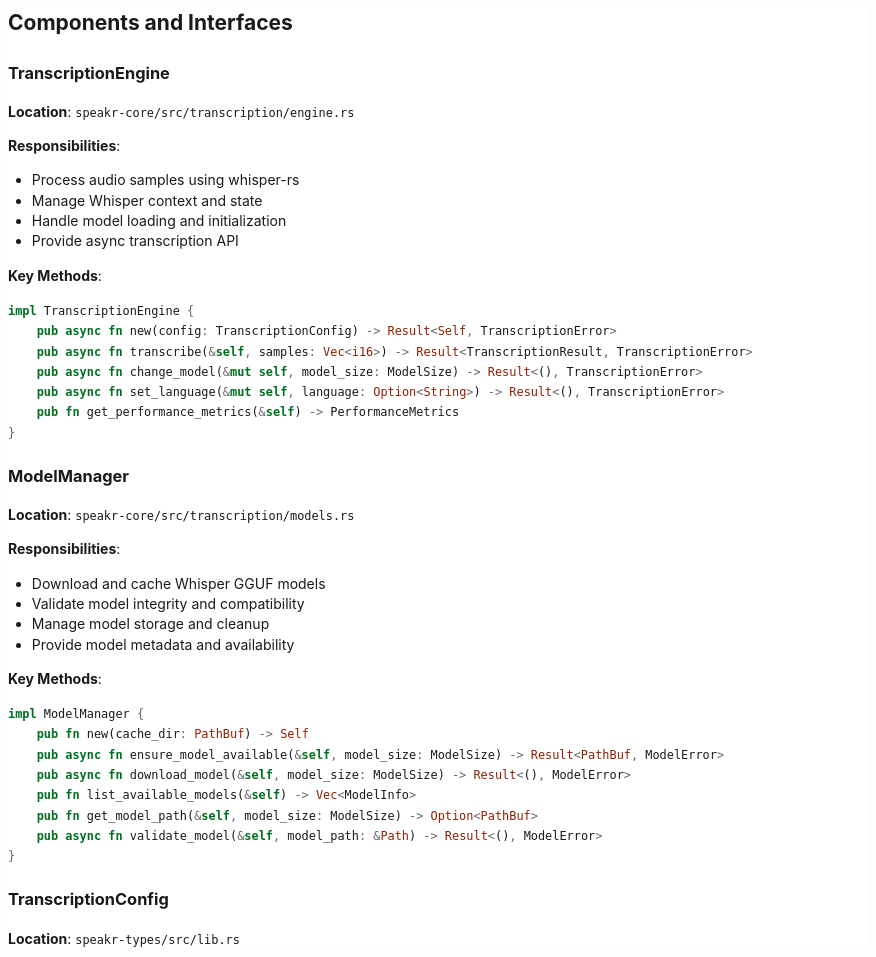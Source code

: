 ## Components and Interfaces

### TranscriptionEngine

**Location**: `speakr-core/src/transcription/engine.rs`

**Responsibilities**:

- Process audio samples using whisper-rs
- Manage Whisper context and state
- Handle model loading and initialization
- Provide async transcription API

**Key Methods**:

```rust
impl TranscriptionEngine {
    pub async fn new(config: TranscriptionConfig) -> Result<Self, TranscriptionError>
    pub async fn transcribe(&self, samples: Vec<i16>) -> Result<TranscriptionResult, TranscriptionError>
    pub async fn change_model(&mut self, model_size: ModelSize) -> Result<(), TranscriptionError>
    pub async fn set_language(&mut self, language: Option<String>) -> Result<(), TranscriptionError>
    pub fn get_performance_metrics(&self) -> PerformanceMetrics
}
```

### ModelManager

**Location**: `speakr-core/src/transcription/models.rs`

**Responsibilities**:

- Download and cache Whisper GGUF models
- Validate model integrity and compatibility
- Manage model storage and cleanup
- Provide model metadata and availability

**Key Methods**:

```rust
impl ModelManager {
    pub fn new(cache_dir: PathBuf) -> Self
    pub async fn ensure_model_available(&self, model_size: ModelSize) -> Result<PathBuf, ModelError>
    pub async fn download_model(&self, model_size: ModelSize) -> Result<(), ModelError>
    pub fn list_available_models(&self) -> Vec<ModelInfo>
    pub fn get_model_path(&self, model_size: ModelSize) -> Option<PathBuf>
    pub async fn validate_model(&self, model_path: &Path) -> Result<(), ModelError>
}
```

### TranscriptionConfig

**Location**: `speakr-types/src/lib.rs`
